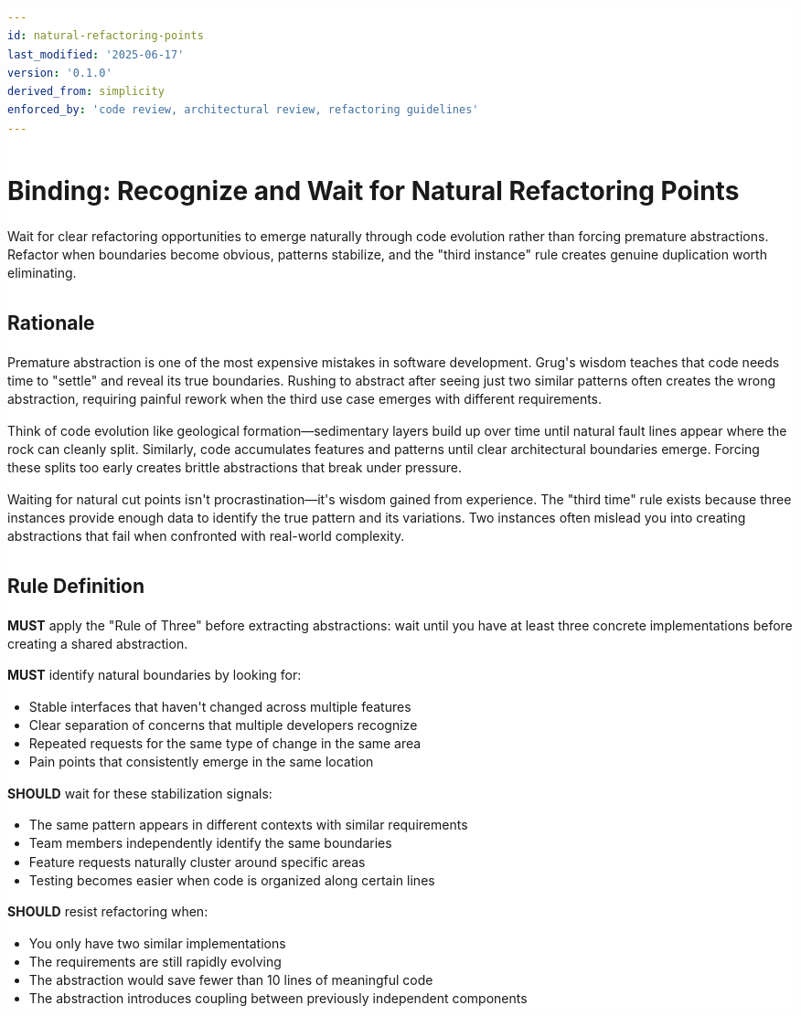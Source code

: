 ```yaml
---
id: natural-refactoring-points
last_modified: '2025-06-17'
version: '0.1.0'
derived_from: simplicity
enforced_by: 'code review, architectural review, refactoring guidelines'
---
```


# Binding: Recognize and Wait for Natural Refactoring Points

Wait for clear refactoring opportunities to emerge naturally through code evolution rather than forcing premature abstractions. Refactor when boundaries become obvious, patterns stabilize, and the "third instance" rule creates genuine duplication worth eliminating.

## Rationale

Premature abstraction is one of the most expensive mistakes in software development. Grug's wisdom teaches that code needs time to "settle" and reveal its true boundaries. Rushing to abstract after seeing just two similar patterns often creates the wrong abstraction, requiring painful rework when the third use case emerges with different requirements.

Think of code evolution like geological formation—sedimentary layers build up over time until natural fault lines appear where the rock can cleanly split. Similarly, code accumulates features and patterns until clear architectural boundaries emerge. Forcing these splits too early creates brittle abstractions that break under pressure.

Waiting for natural cut points isn't procrastination—it's wisdom gained from experience. The "third time" rule exists because three instances provide enough data to identify the true pattern and its variations. Two instances often mislead you into creating abstractions that fail when confronted with real-world complexity.

## Rule Definition

**MUST** apply the "Rule of Three" before extracting abstractions: wait until you have at least three concrete implementations before creating a shared abstraction.

**MUST** identify natural boundaries by looking for:
- Stable interfaces that haven't changed across multiple features
- Clear separation of concerns that multiple developers recognize
- Repeated requests for the same type of change in the same area
- Pain points that consistently emerge in the same location

**SHOULD** wait for these stabilization signals:
- The same pattern appears in different contexts with similar requirements
- Team members independently identify the same boundaries
- Feature requests naturally cluster around specific areas
- Testing becomes easier when code is organized along certain lines

**SHOULD** resist refactoring when:
- You only have two similar implementations
- The requirements are still rapidly evolving
- The abstraction would save fewer than 10 lines of meaningful code
- The abstraction introduces coupling between previously independent components
